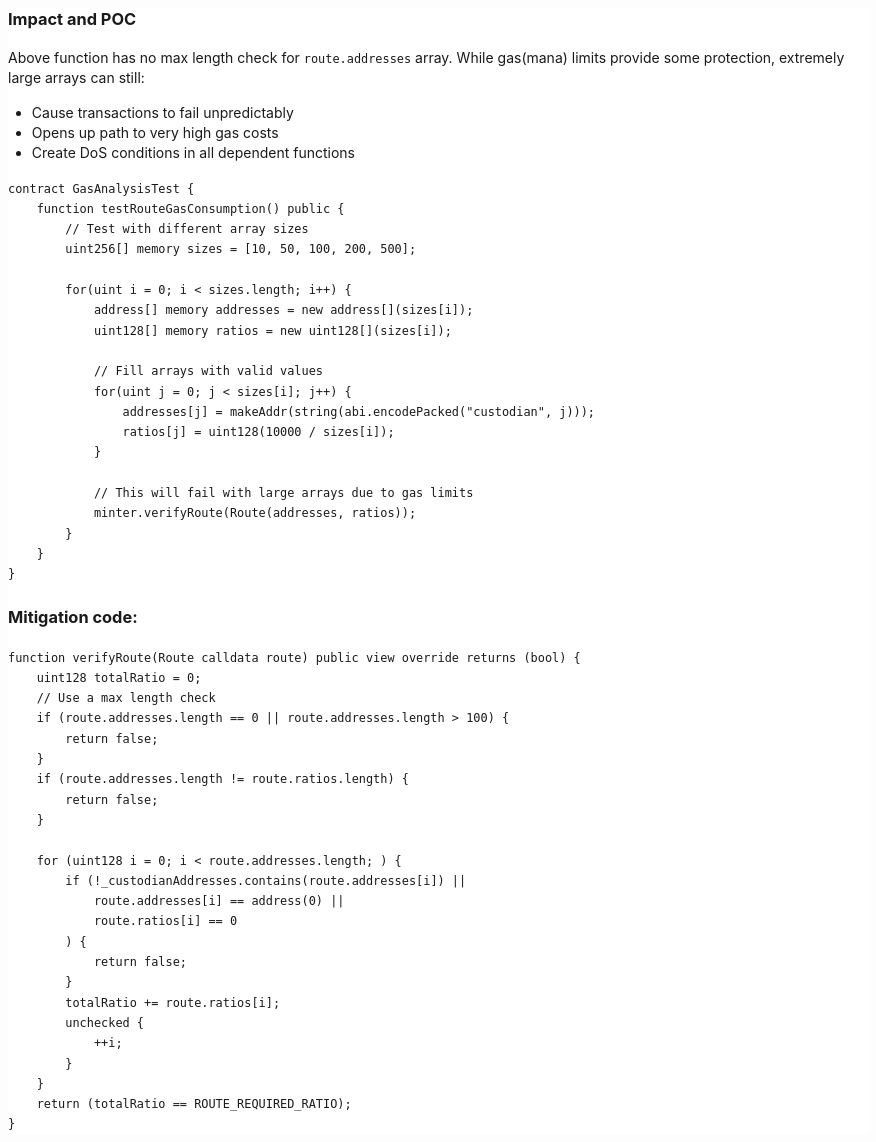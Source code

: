 ### Impact and POC
Above function has no max length check for `route.addresses` array. While gas(mana) limits provide some protection, extremely large arrays can still:
- Cause transactions to fail unpredictably
- Opens up path to very high gas costs
- Create DoS conditions in all dependent functions

```solidity
contract GasAnalysisTest {
    function testRouteGasConsumption() public {
        // Test with different array sizes
        uint256[] memory sizes = [10, 50, 100, 200, 500];
        
        for(uint i = 0; i < sizes.length; i++) {
            address[] memory addresses = new address[](sizes[i]);
            uint128[] memory ratios = new uint128[](sizes[i]);
            
            // Fill arrays with valid values
            for(uint j = 0; j < sizes[i]; j++) {
                addresses[j] = makeAddr(string(abi.encodePacked("custodian", j)));
                ratios[j] = uint128(10000 / sizes[i]);
            }
            
            // This will fail with large arrays due to gas limits
            minter.verifyRoute(Route(addresses, ratios));
        }
    }
}
```

### Mitigation code:
```solidity
function verifyRoute(Route calldata route) public view override returns (bool) {
    uint128 totalRatio = 0;
    // Use a max length check
    if (route.addresses.length == 0 || route.addresses.length > 100) {
        return false;
    }
    if (route.addresses.length != route.ratios.length) {
        return false;
    }
    
    for (uint128 i = 0; i < route.addresses.length; ) {
        if (!_custodianAddresses.contains(route.addresses[i]) ||
            route.addresses[i] == address(0) ||
            route.ratios[i] == 0
        ) {
            return false;
        }
        totalRatio += route.ratios[i];
        unchecked {
            ++i;
        }
    }
    return (totalRatio == ROUTE_REQUIRED_RATIO);
}
```
